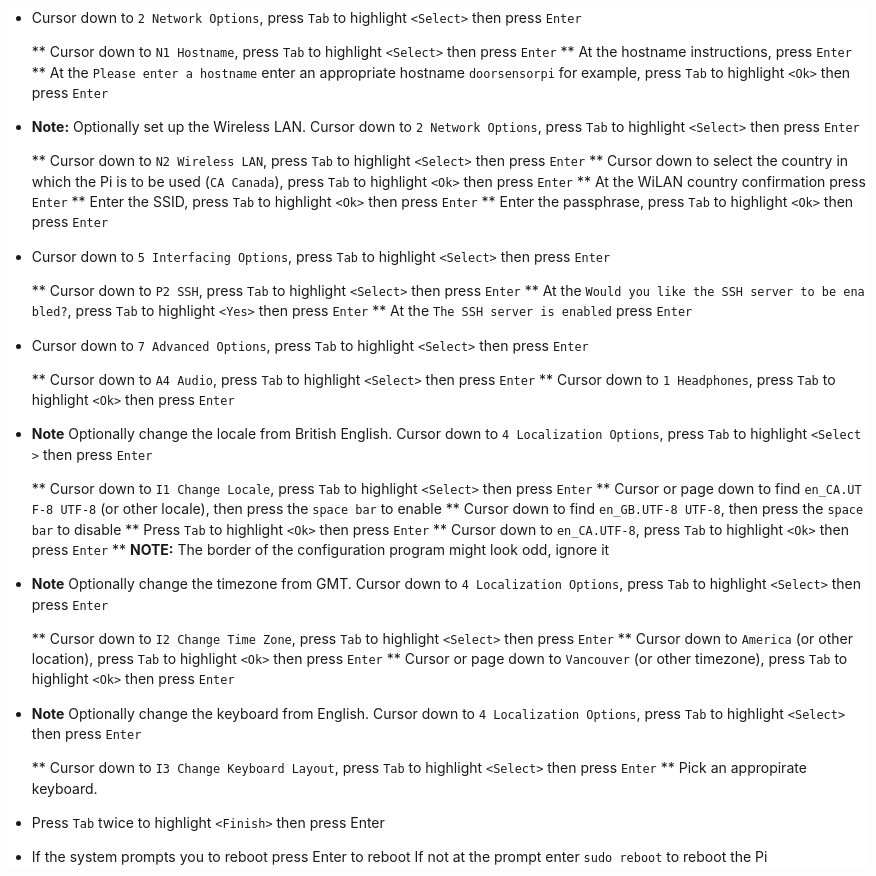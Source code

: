   * Cursor down to `2 Network Options`, press `Tab` to highlight `<Select>` then press `Enter`
  
    ** Cursor down to `N1 Hostname`, press `Tab` to highlight `<Select>` then press `Enter`
    ** At the hostname instructions, press `Enter`
    ** At the `Please enter a hostname` enter an appropriate hostname `doorsensorpi` for example, press `Tab` to highlight `<Ok>` then press `Enter`
  
  * **Note:** Optionally set up the Wireless LAN. Cursor down to `2 Network Options`, press `Tab` to highlight `<Select>` then press `Enter`
  
    ** Cursor down to `N2 Wireless LAN`, press `Tab` to highlight `<Select>` then press `Enter`
    ** Cursor down to select the country in which the Pi is to be used (`CA Canada`), press `Tab` to highlight `<Ok>` then press `Enter`
    ** At the WiLAN country confirmation press `Enter`
    ** Enter the SSID, press `Tab` to highlight `<Ok>` then press `Enter`
    ** Enter the passphrase, press `Tab` to highlight `<Ok>` then press `Enter`
    
  * Cursor down to `5 Interfacing Options`, press `Tab` to highlight `<Select>` then press `Enter`
  
    ** Cursor down to `P2 SSH`, press `Tab` to highlight `<Select>` then press `Enter`
    ** At the `Would you like the SSH server to be enabled?`, press `Tab` to highlight `<Yes>` then press `Enter`
    ** At the `The SSH server is enabled` press `Enter`

  * Cursor down to `7 Advanced Options`, press `Tab` to highlight `<Select>` then press `Enter`
  
    ** Cursor down to `A4 Audio`, press `Tab` to highlight `<Select>` then press `Enter`
    ** Cursor down to `1 Headphones`, press `Tab` to highlight `<Ok>` then press `Enter`
    
  * **Note** Optionally change the locale from British English. Cursor down to `4 Localization Options`, press `Tab` to highlight `<Select>` then press `Enter`
  
    ** Cursor down to `I1 Change Locale`, press `Tab` to highlight `<Select>` then press `Enter`
    ** Cursor or page down to find `en_CA.UTF-8 UTF-8` (or other locale), then press the `space bar` to enable
    ** Cursor down to find `en_GB.UTF-8 UTF-8`, then press the `space bar` to disable
    ** Press `Tab` to highlight `<Ok>` then press `Enter`
    ** Cursor down to `en_CA.UTF-8`, press `Tab` to highlight `<Ok>` then press `Enter`
    ** **NOTE:** The border of the configuration program might look odd, ignore it
    
  * **Note** Optionally change the timezone from GMT. Cursor down to `4 Localization Options`, press `Tab` to highlight `<Select>` then press `Enter`
  
    ** Cursor down to `I2 Change Time Zone`, press `Tab` to highlight `<Select>` then press `Enter`
    ** Cursor down to `America` (or other location), press `Tab` to highlight `<Ok>` then press `Enter`
    ** Cursor or page down to `Vancouver` (or other timezone), press `Tab` to highlight `<Ok>` then press `Enter`
 
  * **Note** Optionally change the keyboard from English. Cursor down to `4 Localization Options`, press `Tab` to highlight `<Select>` then press `Enter`
  
    ** Cursor down to `I3 Change Keyboard Layout`, press `Tab` to highlight `<Select>` then press `Enter`
    ** Pick an appropirate keyboard.
    
  * Press `Tab` twice to highlight `<Finish>` then press Enter
  * If the system prompts you to reboot press Enter to reboot
    If not at the prompt enter `sudo reboot` to reboot the Pi
    